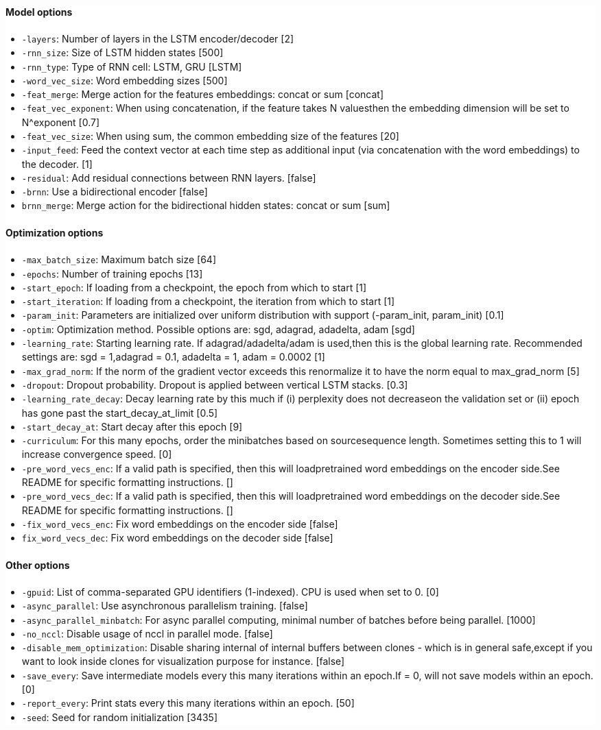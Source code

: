 #### Model options

* `-layers`:  Number of layers in the LSTM encoder/decoder [2]
* `-rnn_size`:  Size of LSTM hidden states [500]
* `-rnn_type`: Type of RNN cell: LSTM, GRU [LSTM]
* `-word_vec_size`:  Word embedding sizes [500]
* `-feat_merge`:  Merge action for the features embeddings: concat or sum [concat]
* `-feat_vec_exponent`:  When using concatenation, if the feature takes N valuesthen the embedding dimension will be set to N^exponent [0.7]
* `-feat_vec_size`:  When using sum, the common embedding size of the features [20]
* `-input_feed`:  Feed the context vector at each time step as additional input (via concatenation with the word embeddings) to the decoder. [1]
* `-residual`:  Add residual connections between RNN layers. [false]
* `-brnn`:  Use a bidirectional encoder [false]
* `brnn_merge`:   Merge action for the bidirectional hidden states: concat or sum [sum]


#### Optimization options

* `-max_batch_size`:  Maximum batch size [64]
* `-epochs`:  Number of training epochs [13]
* `-start_epoch`:  If loading from a checkpoint, the epoch from which to start [1]
* `-start_iteration`:  If loading from a checkpoint, the iteration from which to start [1]
* `-param_init`:  Parameters are initialized over uniform distribution with support (-param_init, param_init) [0.1]
* `-optim`:  Optimization method. Possible options are: sgd, adagrad, adadelta, adam [sgd]
* `-learning_rate`:  Starting learning rate. If adagrad/adadelta/adam is used,then this is the global learning rate. Recommended settings are: sgd = 1,adagrad = 0.1, adadelta = 1, adam = 0.0002 [1]
* `-max_grad_norm`:  If the norm of the gradient vector exceeds this renormalize it to have the norm equal to max_grad_norm [5]
* `-dropout`:  Dropout probability. Dropout is applied between vertical LSTM stacks. [0.3]
* `-learning_rate_decay`:  Decay learning rate by this much if (i) perplexity does not decreaseon the validation set or (ii) epoch has gone past the start_decay_at_limit [0.5]
* `-start_decay_at`:  Start decay after this epoch [9]
* `-curriculum`:  For this many epochs, order the minibatches based on sourcesequence length. Sometimes setting this to 1 will increase convergence speed. [0]
* `-pre_word_vecs_enc`:  If a valid path is specified, then this will loadpretrained word embeddings on the encoder side.See README for specific formatting instructions. []
* `-pre_word_vecs_dec`:  If a valid path is specified, then this will loadpretrained word embeddings on the decoder side.See README for specific formatting instructions. []
* `-fix_word_vecs_enc`:  Fix word embeddings on the encoder side [false]
* `fix_word_vecs_dec`:  Fix word embeddings on the decoder side [false]


#### Other options

* `-gpuid`:  List of comma-separated GPU identifiers (1-indexed). CPU is used when set to 0. [0]
* `-async_parallel`:  Use asynchronous parallelism training. [false]
* `-async_parallel_minbatch`:  For async parallel computing, minimal number of batches before being parallel. [1000]
* `-no_nccl`:  Disable usage of nccl in parallel mode. [false]
* `-disable_mem_optimization`:  Disable sharing internal of internal buffers between clones - which is in general safe,except if you want to look inside clones for visualization purpose for instance. [false]
* `-save_every`:  Save intermediate models every this many iterations within an epoch.If = 0, will not save models within an epoch.  [0]
* `-report_every`:  Print stats every this many iterations within an epoch. [50]
* `-seed`:  Seed for random initialization [3435]
